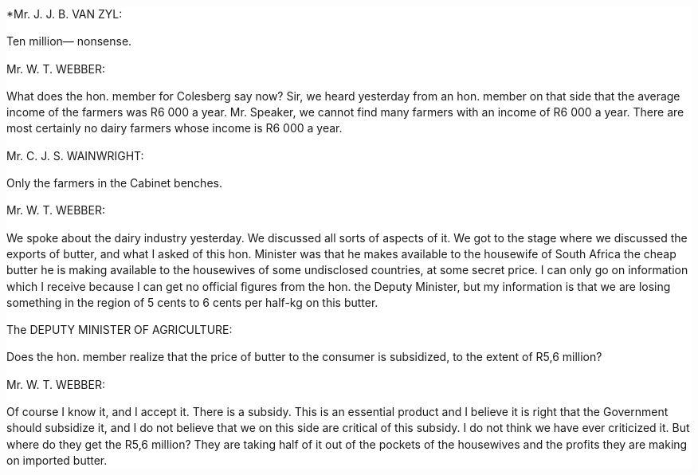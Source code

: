 </speech>

<speech by="#van_zyl">

<from>*Mr. <person refersTo="hansard_za">J. J. B. VAN ZYL</person>:</from>

<p>Ten million&#x2014; nonsense.</p>

</speech>

<speech by="#webber">

<from>Mr. <person refersTo="hansard_za">W. T. WEBBER</person>:</from>

<p>What does the hon. member for Colesberg say now&#x003F; Sir, we heard yesterday from an hon. member on that side that the average income of the farmers was R6 000 a year. Mr. Speaker, we cannot find many farmers with an income of R6 000 a year. There are most certainly no dairy farmers whose income is R6 000 a year.</p>

</speech>

<speech by="#wainwright">

<from>Mr. <person refersTo="hansard_za">C. J. S. WAINWRIGHT</person>:</from>

<p>Only the farmers in the Cabinet benches.</p>

</speech>

<speech by="#webber">

<from>Mr. <person refersTo="hansard_za">W. T. WEBBER</person>:</from>

<p>We spoke about the dairy industry yesterday. We discussed all sorts of aspects of it. We got to the stage where we discussed the exports of butter, and what I asked of this hon. Minister was that he makes available to the housewife of South Africa the cheap butter he is making available to the housewives of some undisclosed countries, at some secret price. I can only go on information which I receive because I can get no official figures from the hon. the Deputy Minister, but my information is that we are losing something in the region of 5 cents to 6 cents per half-kg on this butter.</p>

</speech>

<speech by="#deputy_minister_of_agriculture">

<from>The <person refersTo="hansard_za">DEPUTY MINISTER OF AGRICULTURE</person>:</from>

<p>Does the hon. member realize that the price of butter to the consumer is subsidized, to the extent of R5,6 million&#x003F;</p>

</speech>

<speech by="#webber">

<from>Mr. <person refersTo="hansard_za">W. T. WEBBER</person>:</from>

<p>Of course I know it, and I accept it. There is a subsidy. This is an essential product and I believe it is right that the Government should subsidize it, and I do not believe that we on this side are critical of this subsidy. I do not think we have ever criticized it. But where do they get the R5,6 million&#x003F; They are taking half of it out of the pockets of the housewives and the profits they are making on imported butter.</p>

</speech>
